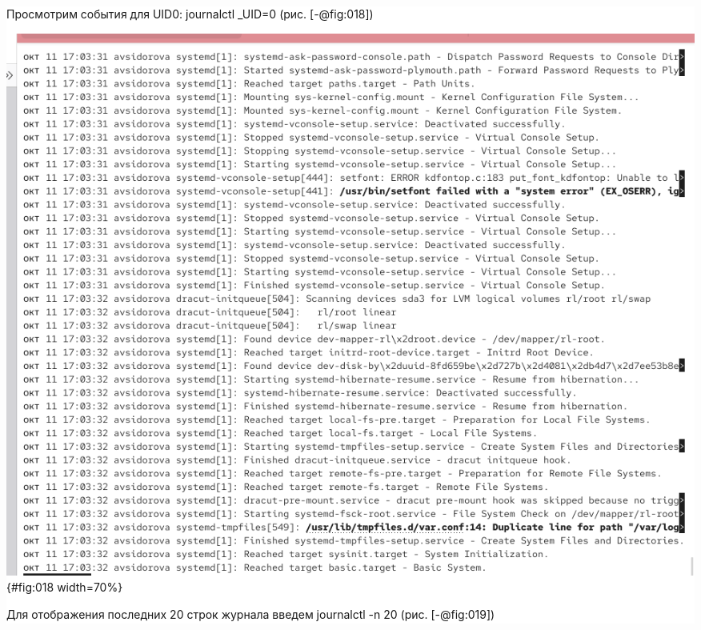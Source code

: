 Просмотрим события для UID0:
journalctl _UID=0 (рис. [-@fig:018]) 

![journalctl _UID=0](image/3.4.png){#fig:018 width=70%}

Для отображения последних 20 строк журнала введем
journalctl -n 20 (рис. [-@fig:019]) 

